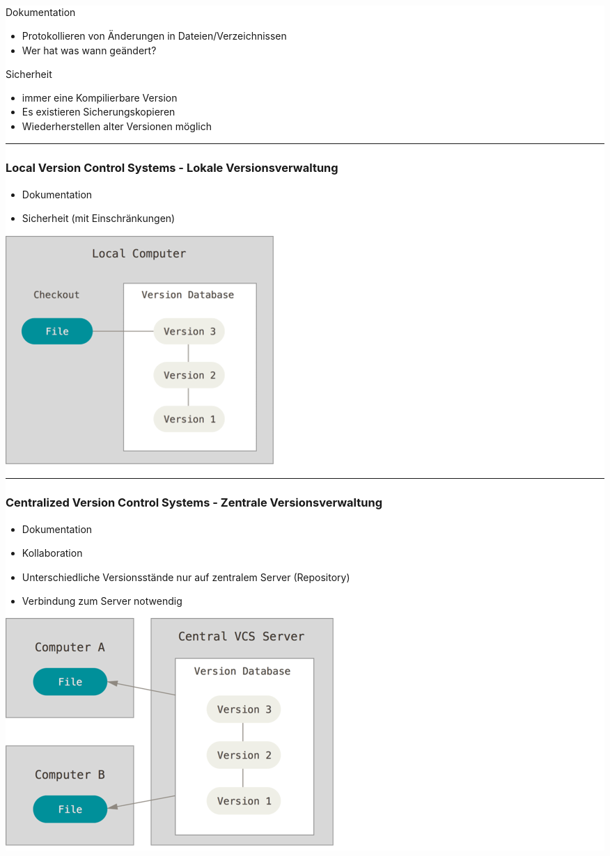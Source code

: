 Dokumentation
  - Protokollieren von Änderungen in Dateien/Verzeichnissen
  - Wer hat was wann geändert?

Sicherheit
  - immer eine Kompilierbare Version
  - Es existieren Sicherungskopieren
  - Wiederherstellen alter Versionen möglich

---

### Local Version Control Systems - Lokale Versionsverwaltung

- Dokumentation

- Sicherheit (mit Einschränkungen)

![:scale 60%](media/LocalVersioncontrol.png)

---

### Centralized Version Control Systems - Zentrale Versionsverwaltung

- Dokumentation

- Kollaboration

- Unterschiedliche Versionsstände nur auf zentralem Server (Repository)

- Verbindung zum Server notwendig

![:scale 60%](media/CentralizedVersionControl.png)